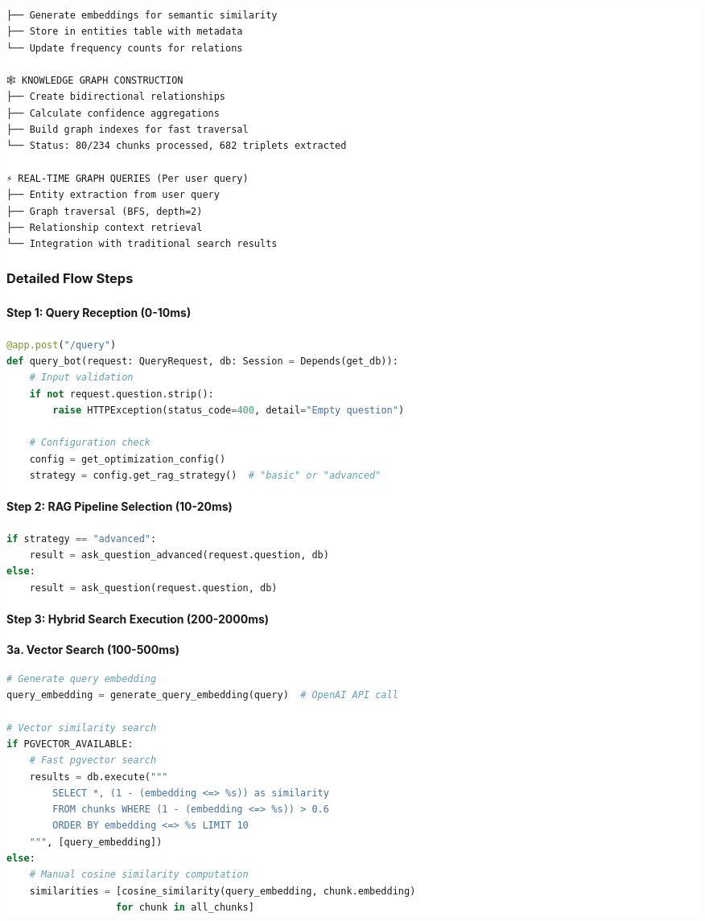 ```
├── Generate embeddings for semantic similarity
├── Store in entities table with metadata
└── Update frequency counts for relations

🕸️ KNOWLEDGE GRAPH CONSTRUCTION
├── Create bidirectional relationships
├── Calculate confidence aggregations
├── Build graph indexes for fast traversal
└── Status: 80/234 chunks processed, 682 triplets extracted

⚡ REAL-TIME GRAPH QUERIES (Per user query)
├── Entity extraction from user query
├── Graph traversal (BFS, depth=2)
├── Relationship context retrieval
└── Integration with traditional search results
```

### **Detailed Flow Steps**

#### **Step 1: Query Reception (0-10ms)**
```python
@app.post("/query")
def query_bot(request: QueryRequest, db: Session = Depends(get_db)):
    # Input validation
    if not request.question.strip():
        raise HTTPException(status_code=400, detail="Empty question")
    
    # Configuration check
    config = get_optimization_config()
    strategy = config.get_rag_strategy()  # "basic" or "advanced"
```

#### **Step 2: RAG Pipeline Selection (10-20ms)**
```python
if strategy == "advanced":
    result = ask_question_advanced(request.question, db)
else:
    result = ask_question(request.question, db)
```

#### **Step 3: Hybrid Search Execution (200-2000ms)**

**3a. Vector Search (100-500ms)**
```python
# Generate query embedding
query_embedding = generate_query_embedding(query)  # OpenAI API call

# Vector similarity search
if PGVECTOR_AVAILABLE:
    # Fast pgvector search
    results = db.execute("""
        SELECT *, (1 - (embedding <=> %s)) as similarity
        FROM chunks WHERE (1 - (embedding <=> %s)) > 0.6
        ORDER BY embedding <=> %s LIMIT 10
    """, [query_embedding])
else:
    # Manual cosine similarity computation
    similarities = [cosine_similarity(query_embedding, chunk.embedding) 
                   for chunk in all_chunks]
```

